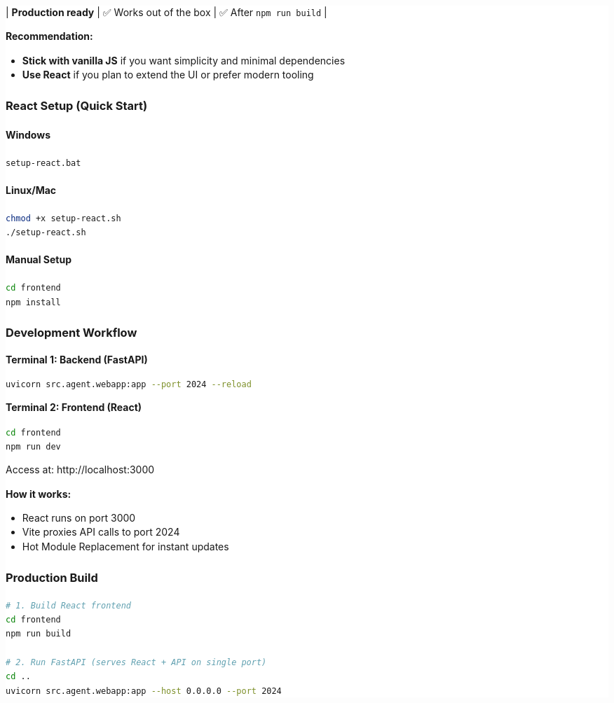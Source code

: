 | **Production ready** | ✅ Works out of the box | ✅ After `npm run build` |

**Recommendation:**
- **Stick with vanilla JS** if you want simplicity and minimal dependencies
- **Use React** if you plan to extend the UI or prefer modern tooling

### React Setup (Quick Start)

#### Windows
```bash
setup-react.bat
```

#### Linux/Mac
```bash
chmod +x setup-react.sh
./setup-react.sh
```

#### Manual Setup
```bash
cd frontend
npm install
```

### Development Workflow

**Terminal 1: Backend (FastAPI)**
```bash
uvicorn src.agent.webapp:app --port 2024 --reload
```

**Terminal 2: Frontend (React)**
```bash
cd frontend
npm run dev
```

Access at: http://localhost:3000

**How it works:**
- React runs on port 3000
- Vite proxies API calls to port 2024
- Hot Module Replacement for instant updates

### Production Build

```bash
# 1. Build React frontend
cd frontend
npm run build

# 2. Run FastAPI (serves React + API on single port)
cd ..
uvicorn src.agent.webapp:app --host 0.0.0.0 --port 2024
```
